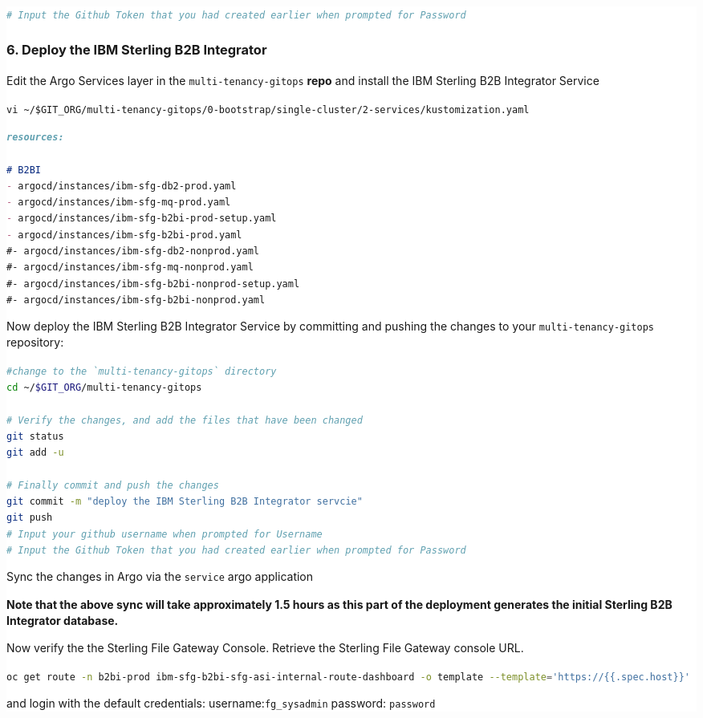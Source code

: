 ```bash
# Input the Github Token that you had created earlier when prompted for Password
```

### 6. Deploy the IBM Sterling B2B Integrator 

Edit the Argo Services layer in the `multi-tenancy-gitops` **repo**  and install the IBM Sterling B2B Integrator Service 

```
vi ~/$GIT_ORG/multi-tenancy-gitops/0-bootstrap/single-cluster/2-services/kustomization.yaml
```
```Markdown
resources:

# B2BI
- argocd/instances/ibm-sfg-db2-prod.yaml
- argocd/instances/ibm-sfg-mq-prod.yaml
- argocd/instances/ibm-sfg-b2bi-prod-setup.yaml
- argocd/instances/ibm-sfg-b2bi-prod.yaml
#- argocd/instances/ibm-sfg-db2-nonprod.yaml
#- argocd/instances/ibm-sfg-mq-nonprod.yaml
#- argocd/instances/ibm-sfg-b2bi-nonprod-setup.yaml
#- argocd/instances/ibm-sfg-b2bi-nonprod.yaml
```


Now deploy the IBM Sterling B2B Integrator Service   by committing and pushing the changes to your `multi-tenancy-gitops` repository:
```bash
#change to the `multi-tenancy-gitops` directory
cd ~/$GIT_ORG/multi-tenancy-gitops

# Verify the changes, and add the files that have been changed
git status
git add -u

# Finally commit and push the changes
git commit -m "deploy the IBM Sterling B2B Integrator servcie"
git push
# Input your github username when prompted for Username
# Input the Github Token that you had created earlier when prompted for Password
```

Sync the changes in Argo  via the `service` argo application

**Note that the above sync will take approximately 1.5 hours as this part of the deployment generates the initial Sterling B2B Integrator database.**

Now verify the the Sterling File Gateway Console.  Retrieve the Sterling File Gateway console URL.
```bash
oc get route -n b2bi-prod ibm-sfg-b2bi-sfg-asi-internal-route-dashboard -o template --template='https://{{.spec.host}}'
```
and login with the default credentials:  username:`fg_sysadmin` password: `password` 
